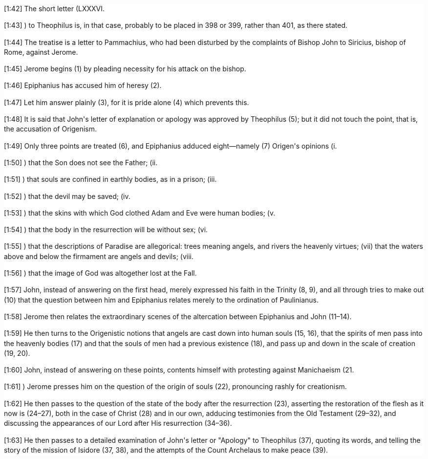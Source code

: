 [1:42] The short letter (LXXXVI.

[1:43] ) to Theophilus is, in that case, probably to be placed in 398 or 399, rather than 401, as there stated.

[1:44] The treatise is a letter to Pammachius, who had been disturbed by the complaints of Bishop John to Siricius, bishop of Rome, against Jerome.

[1:45] Jerome begins (1) by pleading necessity for his attack on the bishop.

[1:46] Epiphanius has accused him of heresy (2).

[1:47] Let him answer plainly (3), for it is pride alone (4) which prevents this.

[1:48] It is said that John's letter of explanation or apology was approved by Theophilus (5); but it did not touch the point, that is, the accusation of Origenism.

[1:49] Only three points are treated (6), and Epiphanius adduced eight—namely (7) Origen's opinions (i.

[1:50] ) that the Son does not see the Father; (ii.

[1:51] ) that souls are confined in earthly bodies, as in a prison; (iii.

[1:52] ) that the devil may be saved; (iv.

[1:53] ) that the skins with which God clothed Adam and Eve were human bodies; (v.

[1:54] ) that the body in the resurrection will be without sex; (vi.

[1:55] ) that the descriptions of Paradise are allegorical: trees meaning angels, and rivers the heavenly virtues; (vii) that the waters above and below the firmament are angels and devils; (viii.

[1:56] ) that the image of God was altogether lost at the Fall.

[1:57] John, instead of answering on the first head, merely expressed his faith in the Trinity (8, 9), and all through tries to make out (10) that the question between him and Epiphanius relates merely to the ordination of Paulinianus.

[1:58] Jerome then relates the extraordinary scenes of the altercation between Epiphanius and John (11–14).

[1:59] He then turns to the Origenistic notions that angels are cast down into human souls (15, 16), that the spirits of men pass into the heavenly bodies (17) and that the souls of men had a previous existence (18), and pass up and down in the scale of creation (19, 20).

[1:60] John, instead of answering on these points, contents himself with protesting against Manichaeism (21.

[1:61] ) Jerome presses him on the question of the origin of souls (22), pronouncing rashly for creationism.

[1:62] He then passes to the question of the state of the body after the resurrection (23), asserting the restoration of the flesh as it now is (24–27), both in the case of Christ (28) and in our own, adducing testimonies from the Old Testament (29–32), and discussing the appearances of our Lord after His resurrection (34–36).

[1:63] He then passes to a detailed examination of John's letter or "Apology" to Theophilus (37), quoting its words, and telling the story of the mission of Isidore (37, 38), and the attempts of the Count Archelaus to make peace (39).
